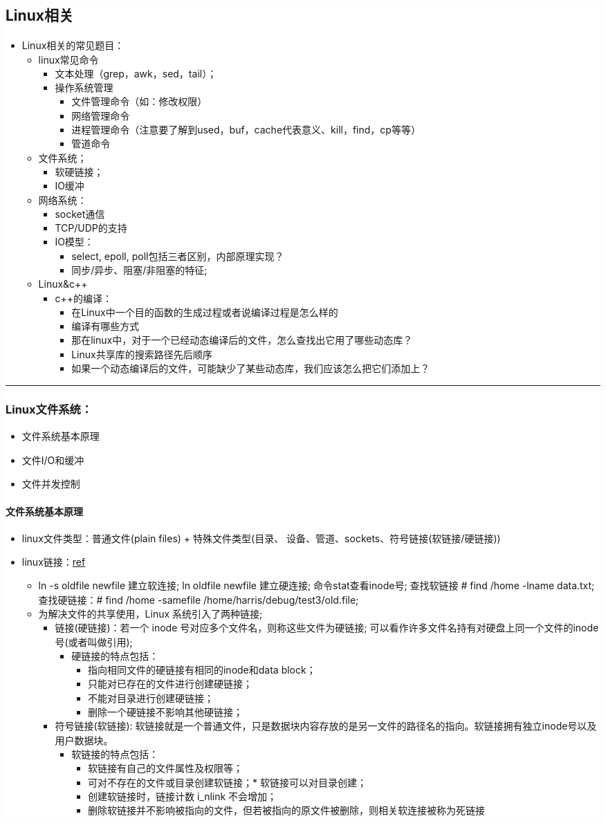 ## Linux相关

* Linux相关的常见题目：    
  * linux常见命令
    * 文本处理（grep，awk，sed，tail）；
    * 操作系统管理
      * 文件管理命令（如：修改权限）
      * 网络管理命令
      * 进程管理命令（注意要了解到used，buf，cache代表意义、kill，find，cp等等）
      * 管道命令
  * 文件系统；
    * 软硬链接；
    * IO缓冲
  * 网络系统：
    * socket通信
    * TCP/UDP的支持
    * IO模型：
      * select, epoll, poll包括三者区别，内部原理实现？
      * 同步/异步、阻塞/非阻塞的特征;
  * Linux&c++
    * c++的编译：
      * 在Linux中一个目的函数的生成过程或者说编译过程是怎么样的
      * 编译有哪些方式
      * 那在linux中，对于一个已经动态编译后的文件，怎么查找出它用了哪些动态库？
      * Linux共享库的搜索路径先后顺序
      * 如果一个动态编译后的文件，可能缺少了某些动态库，我们应该怎么把它们添加上？

---

### Linux文件系统：

* 文件系统基本原理

* 文件I/O和缓冲

* 文件并发控制

#### 文件系统基本原理
* linux文件类型：普通文件(plain files) + 特殊文件类型(目录、 设备、管道、sockets、符号链接(软链接/硬链接))


* linux链接：[ref](https://www.ibm.com/developerworks/cn/linux/l-cn-hardandsymb-links/index.html)  
  * ln -s oldfile newfile 建立软连接;  ln oldfile newfile 建立硬连接; 命令stat查看inode号; 查找软链接 # find /home -lname data.txt; 查找硬链接：# find /home -samefile /home/harris/debug/test3/old.file;
  * 为解决文件的共享使用，Linux 系统引入了两种链接;
    * 链接(硬链接)：若一个 inode 号对应多个文件名，则称这些文件为硬链接; 可以看作许多文件名持有对硬盘上同一个文件的inode号(或者叫做引用);
      * 硬链接的特点包括：
        * 指向相同文件的硬链接有相同的inode和data block；
        * 只能对已存在的文件进行创建硬链接；
        * 不能对目录进行创建硬链接；
        * 删除一个硬链接不影响其他硬链接；
    * 符号链接(软链接): 软链接就是一个普通文件，只是数据块内容存放的是另一文件的路径名的指向。软链接拥有独立inode号以及用户数据块。
      * 软链接的特点包括：
        * 软链接有自己的文件属性及权限等；
        * 可对不存在的文件或目录创建软链接；* 软链接可以对目录创建；  
        * 创建软链接时，链接计数 i_nlink 不会增加；
        * 删除软链接并不影响被指向的文件，但若被指向的原文件被删除，则相关软连接被称为死链接

